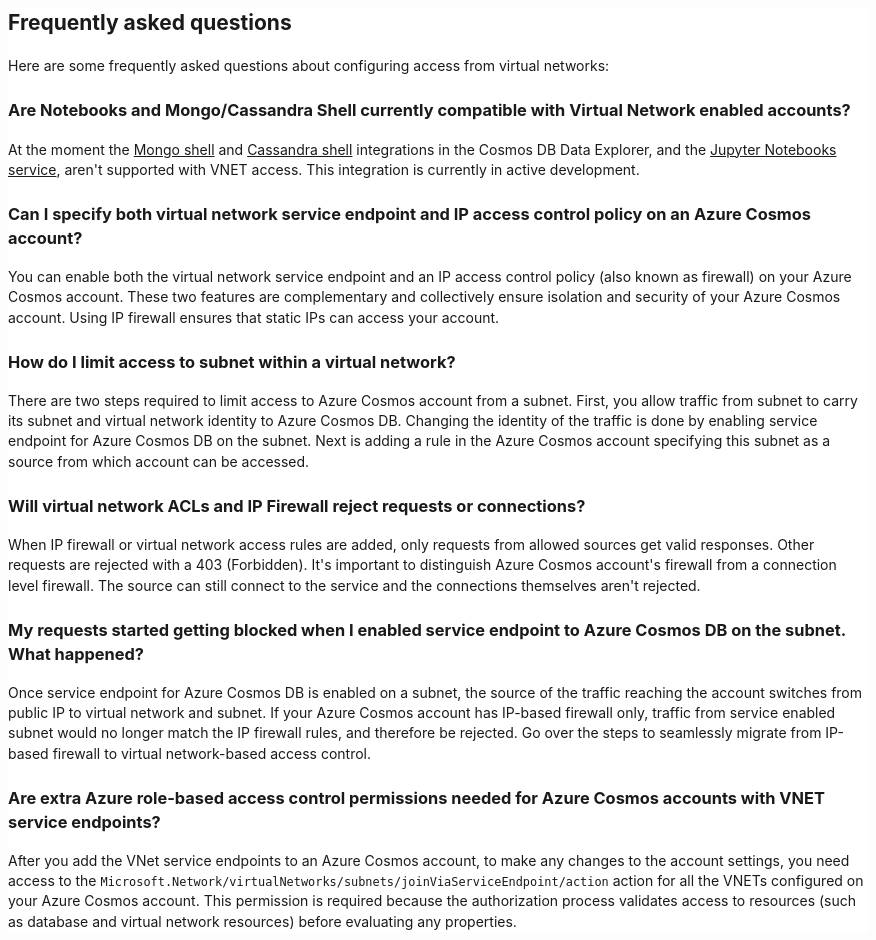 ## Frequently asked questions

Here are some frequently asked questions about configuring access from virtual networks:

### Are Notebooks and Mongo/Cassandra Shell currently compatible with Virtual Network enabled accounts?

At the moment the [Mongo shell](https://devblogs.microsoft.com/cosmosdb/preview-native-mongo-shell/) and [Cassandra shell](https://devblogs.microsoft.com/cosmosdb/announcing-native-cassandra-shell-preview/) integrations in the Cosmos DB Data Explorer, and the [Jupyter Notebooks service](./cosmosdb-jupyter-notebooks.md), aren't supported with VNET access. This integration is currently in active development.

### Can I specify both virtual network service endpoint and IP access control policy on an Azure Cosmos account?

You can enable both the virtual network service endpoint and an IP access control policy (also known as firewall) on your Azure Cosmos account. These two features are complementary and collectively ensure isolation and security of your Azure Cosmos account. Using IP firewall ensures that static IPs can access your account.

### How do I limit access to subnet within a virtual network?

There are two steps required to limit access to Azure Cosmos account from a subnet. First, you allow traffic from subnet to carry its subnet and virtual network identity to Azure Cosmos DB. Changing the identity of the traffic is done by enabling service endpoint for Azure Cosmos DB on the subnet. Next is adding a rule in the Azure Cosmos account specifying this subnet as a source from which account can be accessed.

### Will virtual network ACLs and IP Firewall reject requests or connections?

When IP firewall or virtual network access rules are added, only requests from allowed sources get valid responses. Other requests are rejected with a 403 (Forbidden). It's important to distinguish Azure Cosmos account's firewall from a connection level firewall. The source can still connect to the service and the connections themselves aren't rejected.

### My requests started getting blocked when I enabled service endpoint to Azure Cosmos DB on the subnet. What happened?

Once service endpoint for Azure Cosmos DB is enabled on a subnet, the source of the traffic reaching the account switches from public IP to virtual network and subnet. If your Azure Cosmos account has IP-based firewall only, traffic from service enabled subnet would no longer match the IP firewall rules, and therefore be rejected. Go over the steps to seamlessly migrate from IP-based firewall to virtual network-based access control.

### Are extra Azure role-based access control permissions needed for Azure Cosmos accounts with VNET service endpoints?

After you add the VNet service endpoints to an Azure Cosmos account, to make any changes to the account settings, you need access to the `Microsoft.Network/virtualNetworks/subnets/joinViaServiceEndpoint/action` action for all the VNETs configured on your Azure Cosmos account. This permission is required because the authorization process validates access to resources (such as database and virtual network resources) before evaluating any properties.
